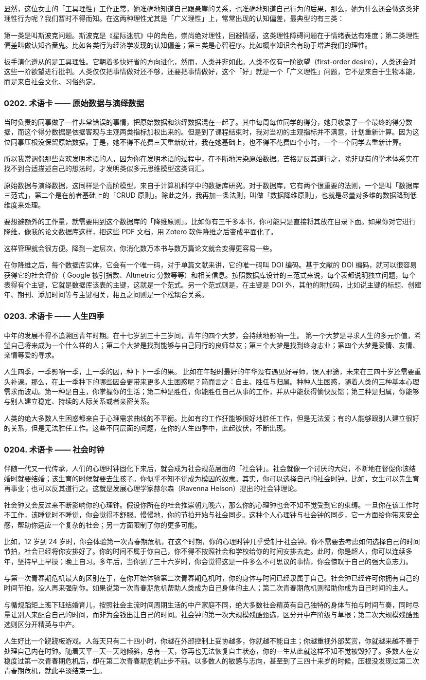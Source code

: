 显然，这位女士的「工具理性」工作正常，她准确地知道自己跟悬崖的关系，也准确地知道自己行为的后果，那么，她为什么还会做这类非理性行为呢？我们暂时不得而知。在这两种理性尤其是「广义理性」上，常常出现的认知偏差，最典型的有三类：

第一类是叫斯波克问题。斯波克是《星际迷航》中的角色，崇尚绝对理性，回避情感，这类理性障碍问题在于情绪表达有难度；第二类理性偏差叫做认知吝啬鬼。比如各类行为经济学发现的认知偏差；第三类是心智程序。比如概率知识会有助于增进我们的理性。

扳手演化遵从的是工具理性。它朝着多快好省的方向进化，然而，人类并非如此。人类不仅有一阶欲望（first-order desire），人类还会对这些一阶欲望进行批判。人类仅仅把事情做对还不够，还要把事情做好，这个「好」就是一个「广义理性」问题，它不是来自于生物本能，而是来自社会文化、习俗约定。

### 0202. 术语卡 —— 原始数据与演绎数据

当时负责的同事做了一件非常错误的事情，把原始数据和演绎数据混在一起了。其中每周每位同学的得分，她只收录了一个最终的得分数据，而这个得分数据是依据客观与主观两类指标加权出来的。但是到了课程结束时，我对当初的主观指标并不满意，计划重新计算。因为这位同事压根没保留原始数据。于是，她不得不花费三天重新统计，我在她基础上，也不得不花费四个小时，一个一个同学去重新计算。

所以我常调侃那些喜欢发明术语的人，因为你在发明术语的过程中，在不断地污染原始数据。芒格是反其道行之，除非现有的学术体系实在找不到合适描述自己的想法时，才发明类似多元思维模型这类词汇。

原始数据与演绎数据，这同样是个高阶模型，来自于计算机科学中的数据库研究。对于数据库，它有两个很重要的法则，一个是叫「数据库三范式」，第二个是在前者基础上的「CRUD 原则」。除此之外，我再加一条法则，叫做「数据降维原则」，也就是尽量对多维的数据降到低维度来处理。

要想避额外的工作量，就需要用到这个数据库的「降维原则」。比如你有三千多本书，你可能只是直接将其放在目录下面。如果你对它进行降维，像我的论文数据库这样，把这些 PDF 文档，用 Zotero 软件降维之后变成平面化了。

这样管理就会很方便。降到一定层次，你消化数万本书与数万篇论文就会变得更容易一些。

在你降维之后，每个数据库实体，它会有一个唯一码，对于单篇文献来讲，它的唯一码叫 DOI 编码。基于文献的 DOI 编码，就可以很容易获得它的社会评价（ Google 被引指数、Altmetric 分数等等）和相关信息。按照数据库设计的三范式来说，每个表都说明独立问题，每个表得有个主键，它就是数据库该表的主键，这就是一个范式。另一个范式则是，在主键是 DOI 外，其他的附加码，比如说主键的标题、创建年、期刊、添加时间等与主键相关，相互之间则是一个松耦合关系。

### 0203. 术语卡 —— 人生四季

中年的发展不得不追溯回青年时期。在十七岁到三十三岁间，青年的四个大梦，会持续地影响一生。 第一个大梦是寻求人生的多元价值，希望自己将来成为一个什么样的人；第二个大梦是找到能够与自己同行的良师益友；第三个大梦是找到终身志业；第四个大梦是爱情、友情、亲情等爱的寻求。

人生四季，一季影响一季，上一季的因，种下下一季的果。 比如在年轻时最好的年华没有遇见好导师，误入邪途，未来在三四十岁还需要重头补课。那么，在上一季种下的哪些因会更带来更多人生困惑呢？简而言之：自主、胜任与归属。种种人生困惑，随着人类的三种基本心理需求而波动。第一种是自主，你掌握你的生活；第二种是胜任，你能胜任自己从事的工作，并从中能获得愉快反馈；第三种是归属，你能够与别人建立稳定、持续的人际关系或者亲密关系。

人类的绝大多数人生困惑都来自于心理需求曲线的不平衡。比如有的工作狂能够很好地胜任工作，但是无法爱；有的人能够跟别人建立很好的关系，但是无法胜任工作。这些不同层面的问题，在你的人生四季中，此起彼伏，不断出现。

### 0204. 术语卡 —— 社会时钟

伴随一代又一代传承，人们的心理时钟固化下来后，就会成为社会规范层面的「社会钟」。社会就像一个讨厌的大妈，不断地在督促你该结婚时就要结婚；该生育的时候就要去生孩子。你似乎不知不觉成为模因的奴隶。其实，你可以选择自己的社会时钟。比如，女生可以先生育再事业；也可以反其道行之。这就是发展心理学家赫尔森（Ravenna Helson）提出的社会钟理论。

社会钟又会反过来不断影响你的心理钟。假设你所在的社会推崇朝九晚六，那么你的心理钟也会不知不觉受到它的束缚。一旦你在该工作时不工作，该睡觉时不睡觉，你会觉得不舒服。慢慢地，你的节拍开始与社会同步。这种个人心理钟与社会钟的同步，它一方面给你带来安全感，帮助你适应一个复杂的社会；另一方面限制了你的更多可能。

比如，12 岁到 24 岁时，你会体验第一次青春期危机，在这个时期，你的心理时钟几乎受制于社会钟。你不需要去考虑如何选择自己的时间节拍，社会已经将你安排好了。你的时间不属于你自己，你不得不按照社会和学校给你的时间安排去走。此时，你是超人，你可以连续多年，坚持早上早操；晚上自习。多年后，当你到了三十六岁时，你会觉得这是一件多么不可思议的事情，你会惊叹于自己的强大意志力。

与第一次青春期危机最大的区别在于，在你开始体验第二次青春期危机时，你的身体与时间已经隶属于自己。社会钟已经许可你拥有自己的时间节拍，没人再来强制你。如果说第一次青春期危机帮助人类成为自己身体的主人；第二次青春期危机则帮助你成为自己时间的主人。

与循规蹈矩上班下班结婚育儿，按照社会主流时间周期生活的中产家庭不同，绝大多数社会精英有自己独特的身体节拍与时间节奏，同时尽量让别人来配合自己的时间，而非为金钱出让自己的时间。社会钟的第一次大规模残酷甄选，区分开中产阶级与草根；第二次大规模残酷甄选则区分开精英与中产。

人生好比一个跷跷板游戏。人每天只有二十四小时，你越在外部控制上妥协越多，你就越不能自主；你越重视外部奖赏，你就越来越不善于处理自己内在时钟。随着天平一天一天地倾斜，总有一天，你再也无法恢复自主状态，你的一生从此就这样不知不觉被毁掉了。多数人在安稳度过第一次青春期危机后，却在第二次青春期危机止步不前。以多数人的敏感与志向，甚至到了三四十来岁的时候，压根没发现过第二次青春期危机，就此平淡结束一生。
